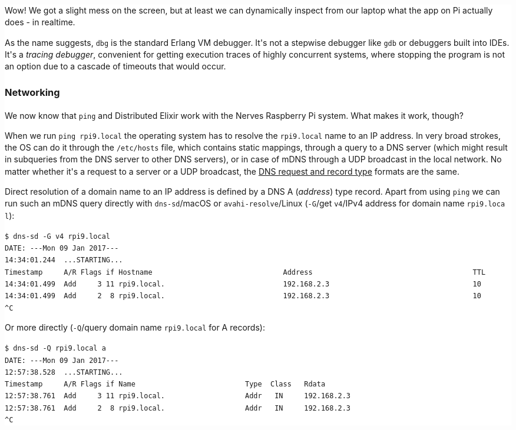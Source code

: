 Wow! We got a slight mess on the screen, but at least we can dynamically
inspect from our laptop what the app on Pi actually does - in realtime.

As the name suggests, `dbg` is the standard Erlang VM debugger.
It's not a stepwise debugger like `gdb` or debuggers built into IDEs.
It's a _tracing debugger_, convenient for getting execution traces of
highly concurrent systems, where stopping the program is not an option
due to a cascade of timeouts that would occur.


### Networking

We now know that `ping` and Distributed Elixir work with the Nerves
Raspberry Pi system.
What makes it work, though?

When we run `ping rpi9.local` the operating system has
to resolve the `rpi9.local` name to an IP address.
In very broad strokes, the OS can do it through the `/etc/hosts` file,
which contains static mappings, through a query to a DNS server
(which might result in subqueries from the DNS server to other DNS servers),
or in case of mDNS through a UDP broadcast in the local network.
No matter whether it's a request to a server or a UDP broadcast,
the [DNS request and record type][wiki:record-types] formats are the same.

[wiki:record-types]: https://en.wikipedia.org/wiki/List_of_DNS_record_types

Direct resolution of a domain name to an IP address is defined
by a DNS A (_address_) type record.
Apart from using `ping` we can run such an mDNS query directly with
`dns-sd`/macOS or `avahi-resolve`/Linux
(`-G`/get `v4`/IPv4 address for domain name `rpi9.local`):

```
$ dns-sd -G v4 rpi9.local
DATE: ---Mon 09 Jan 2017---
14:34:01.244  ...STARTING...
Timestamp     A/R Flags if Hostname                               Address                                      TTL
14:34:01.499  Add     3 11 rpi9.local.                            192.168.2.3                                  10
14:34:01.499  Add     2  8 rpi9.local.                            192.168.2.3                                  10
^C
```

Or more directly (`-Q`/query domain name `rpi9.local` for A records):

```
$ dns-sd -Q rpi9.local a
DATE: ---Mon 09 Jan 2017---
12:57:38.528  ...STARTING...
Timestamp     A/R Flags if Name                          Type  Class   Rdata
12:57:38.761  Add     3 11 rpi9.local.                   Addr   IN     192.168.2.3
12:57:38.761  Add     2  8 rpi9.local.                   Addr   IN     192.168.2.3
^C
```


[nerves:start]: https://hexdocs.pm/nerves/getting-started.html
[nerves:install]: https://hexdocs.pm/nerves/installation.html
[erszcz:examples]: https://github.com/erszcz/nerves-examples
[phx:channels]: http://www.phoenixframework.org/docs/channels